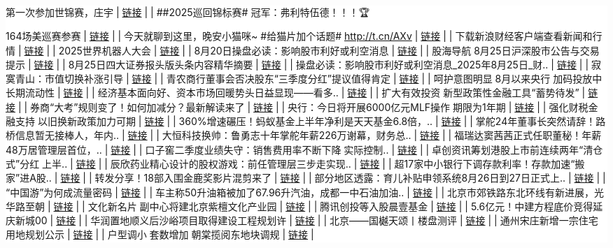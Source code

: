 第一次参加世锦赛，庄宇 | [链接](https://weibo.com/2211979435/5203169323778450) |
| ##2025巡回锦标赛# 冠军：弗利特伍德！！！🏆

164场美巡赛参赛 | [链接](https://weibo.com/1497996114/5203418207748217) |
| 今天就聊到这里，晚安小猫咪~ #给猫片加个话题# http://t.cn/AXv | [链接](https://weibo.com/1255795640/5203317974114577) |
| 下载新浪财经客户端查看新闻和行情 | [链接](https://finance.sina.com.cn/mobile/comfinanceweb.shtml?source=newshome01) |
| 2025世界机器人大会 | [链接](https://finance.sina.com.cn/zt_d/subject-1754467108/) |
| 8月20日操盘必读：影响股市利好或利空消息 | [链接](https://finance.sina.com.cn/stock/cpbd/2025-08-25/doc-infnczmr7842183.shtml) |
| 股海导航 8月25日沪深股市公告与交易提示 | [链接](https://finance.sina.com.cn/stock/s/2025-08-25/doc-infnczmp9350376.shtml) |
| 8月25日四大证券报头版头条内容精华摘要 | [链接](https://finance.sina.com.cn/stock/y/2025-08-25/doc-infnczmn2671765.shtml) |
| 操盘必读：影响股市利好或利空消息_2025年8月25日_财.. | [链接](https://finance.sina.com.cn/stock/cpbd/2025-08-25/doc-infncvct7944114.shtml) |
| 寂寞青山：市值切换补涨引导 | [链接](http://blog.sina.com.cn/s/blog_412390c80102z95w.html) |
| 青农商行董事会否决股东“三季度分红”提议值得肯定 | [链接](http://blog.sina.com.cn/s/blog_540eaf530102zd0n.html) |
| 呵护意图明显 8月以来央行 加码投放中长期流动性 | [链接](https://finance.sina.com.cn/china/gncj/2025-08-25/doc-infncvcq2784168.shtml) |
| 经济基本面向好、资本市场回暖势头日益显现——看多.. | [链接](https://finance.sina.com.cn/jjxw/2025-08-25/doc-infncvcp4157542.shtml) |
| 扩大有效投资 新型政策性金融工具“蓄势待发” | [链接](https://finance.sina.com.cn/roll/2025-08-25/doc-infnckpu3010345.shtml) |
| 券商“大考”规则变了！如何加减分？最新解读来了 | [链接](https://finance.sina.com.cn/stock/roll/2025-08-25/doc-infncvcp4146527.shtml) |
| 央行：今日将开展6000亿元MLF操作 期限为1年期 | [链接](https://finance.sina.com.cn/china/gncj/2025-08-25/doc-infncvcq2765238.shtml) |
| 强化财税金融支持 以旧换新政策加力可期 | [链接](https://finance.sina.com.cn/jjxw/2025-08-25/doc-infncvcp4150381.shtml) |
| 360%增速碾压！蚂蚁基金上半年净利是天天基金6.8倍，.. | [链接](https://finance.sina.com.cn/stock/observe/2025-08-23/doc-infmxtpf4314488.shtml) |
| 掌舵24年董事长突然请辞！路桥信息暂无接棒人，年内.. | [链接](https://finance.sina.com.cn/stock/marketresearch/2025-08-22/doc-infmwmua5416811.shtml) |
| 大恒科技换帅：鲁勇志十年掌舵年薪226万谢幕，财务总.. | [链接](https://finance.sina.com.cn/stock/marketresearch/2025-08-22/doc-infmwmtz6797659.shtml) |
| 福瑞达窦茜茜正式任职董秘！年薪48万居管理层首位，.. | [链接](https://finance.sina.com.cn/stock/marketresearch/2025-08-22/doc-infmwfmz3467686.shtml) |
| 口子窖二季度业绩失守：销售费用率不断下降 实际控制.. | [链接](https://finance.sina.com.cn/stock/observe/2025-08-22/doc-infmvzeh5609542.shtml) |
| 卓创资讯筹划港股上市前连续两年“清仓式”分红 上半.. | [链接](https://finance.sina.com.cn/stock/observe/2025-08-22/doc-infmvzef6988563.shtml) |
| 辰欣药业精心设计的股权游戏：前任管理层三步走实现.. | [链接](https://finance.sina.com.cn/stock/observe/2025-08-22/doc-infmvzcz5079128.shtml) |
| 超17家中小银行下调存款利率！存款加速“搬家”进A股.. | [链接](https://finance.sina.com.cn/money/bank/bank_hydt/2025-08-25/doc-infnczmm4042982.shtml) |
| 转发分享！18部入围金鹿奖影片混剪来了 | [链接](https://finance.sina.com.cn/jjxw/2025-08-23/doc-infmxtpi2808858.shtml) |
| 部分地区透露：育儿补贴申领系统8月26日到27日正式上.. | [链接](https://finance.sina.com.cn/jjxw/2025-08-23/doc-infmxpfi4384972.shtml) |
| “中国游”为何成流量密码 | [链接](https://finance.sina.com.cn/jjxw/2025-08-23/doc-infmxhxs5000159.shtml) |
| 车主称50升油箱被加了67.96升汽油，成都一中石油加油.. | [链接](https://finance.sina.com.cn/jjxw/2025-08-20/doc-infmrakh0424790.shtml) |
| 北京市郊铁路东北环线有新进展，光华路至朝 | [链接](https://bj.leju.com/news/2025-06-12/18447338878916356256081.shtml?source=pc_sina_index_auto&source_ext=pc_sina) |
| 文化新名片 副中心将建北京紫檀文化产业园 | [链接](https://bj.leju.com/news/2025-06-11/18397338515318282956968.shtml?source=pc_sina_index_auto&source_ext=pc_sina) |
| 腾讯创投等入股晨壹基金 | [链接](https://bj.leju.com/news/2025-07-04/11197346739512380535588.shtml?source=pc_sina_index_auto&source_ext=pc_sina) |
| 5.6亿元！中建方程底价竞得延庆新城00 | [链接](https://bj.leju.com/news/2025-07-03/15477346366004056076931.shtml?source=pc_sina_index_auto&source_ext=pc_sina) |
| 华润置地顺义后沙峪项目取得建设工程规划许 | [链接](https://bj.leju.com/news/2025-08-21/11557364140702722470631.shtml?source=pc_sina_index_auto&source_ext=pc_sina) |
| 北京——国樾天颂丨楼盘测评 | [链接](https://bj.leju.com/news/2025-08-13/12067299705119678181590.shtml?source=pc_sina_index_auto&source_ext=pc_sina) |
| 通州宋庄新增一宗住宅用地规划公示 | [链接](https://bj.leju.com/news/2025-08-08/09097359390341436584918.shtml?source=pc_sina_index_auto&source_ext=pc_sina) |
| 户型调小 套数增加 朝棠揽阅东地块调规 | [链接](https://bj.leju.com/news/2025-08-08/08547359386496434221425.shtml?source=pc_sina_index_auto&source_ext=pc_sina) |